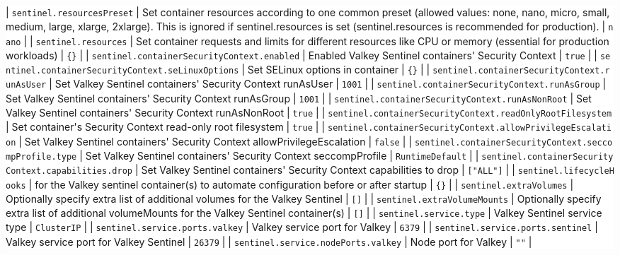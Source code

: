 | `sentinel.resourcesPreset`                                   | Set container resources according to one common preset (allowed values: none, nano, micro, small, medium, large, xlarge, 2xlarge). This is ignored if sentinel.resources is set (sentinel.resources is recommended for production). | `nano`                            |
| `sentinel.resources`                                         | Set container requests and limits for different resources like CPU or memory (essential for production workloads)                                                                                                                   | `{}`                              |
| `sentinel.containerSecurityContext.enabled`                  | Enabled Valkey Sentinel containers' Security Context                                                                                                                                                                                | `true`                            |
| `sentinel.containerSecurityContext.seLinuxOptions`           | Set SELinux options in container                                                                                                                                                                                                    | `{}`                              |
| `sentinel.containerSecurityContext.runAsUser`                | Set Valkey Sentinel containers' Security Context runAsUser                                                                                                                                                                          | `1001`                            |
| `sentinel.containerSecurityContext.runAsGroup`               | Set Valkey Sentinel containers' Security Context runAsGroup                                                                                                                                                                         | `1001`                            |
| `sentinel.containerSecurityContext.runAsNonRoot`             | Set Valkey Sentinel containers' Security Context runAsNonRoot                                                                                                                                                                       | `true`                            |
| `sentinel.containerSecurityContext.readOnlyRootFilesystem`   | Set container's Security Context read-only root filesystem                                                                                                                                                                          | `true`                            |
| `sentinel.containerSecurityContext.allowPrivilegeEscalation` | Set Valkey Sentinel containers' Security Context allowPrivilegeEscalation                                                                                                                                                           | `false`                           |
| `sentinel.containerSecurityContext.seccompProfile.type`      | Set Valkey Sentinel containers' Security Context seccompProfile                                                                                                                                                                     | `RuntimeDefault`                  |
| `sentinel.containerSecurityContext.capabilities.drop`        | Set Valkey Sentinel containers' Security Context capabilities to drop                                                                                                                                                               | `["ALL"]`                         |
| `sentinel.lifecycleHooks`                                    | for the Valkey sentinel container(s) to automate configuration before or after startup                                                                                                                                              | `{}`                              |
| `sentinel.extraVolumes`                                      | Optionally specify extra list of additional volumes for the Valkey Sentinel                                                                                                                                                         | `[]`                              |
| `sentinel.extraVolumeMounts`                                 | Optionally specify extra list of additional volumeMounts for the Valkey Sentinel container(s)                                                                                                                                       | `[]`                              |
| `sentinel.service.type`                                      | Valkey Sentinel service type                                                                                                                                                                                                        | `ClusterIP`                       |
| `sentinel.service.ports.valkey`                              | Valkey service port for Valkey                                                                                                                                                                                                      | `6379`                            |
| `sentinel.service.ports.sentinel`                            | Valkey service port for Valkey Sentinel                                                                                                                                                                                             | `26379`                           |
| `sentinel.service.nodePorts.valkey`                          | Node port for Valkey                                                                                                                                                                                                                | `""`                              |